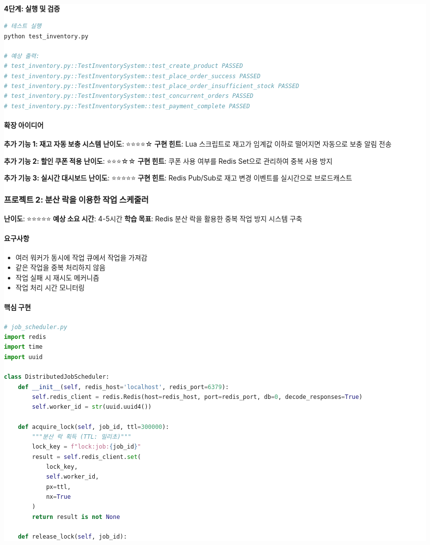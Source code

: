 **4단계: 실행 및 검증**

```bash
# 테스트 실행
python test_inventory.py

# 예상 출력:
# test_inventory.py::TestInventorySystem::test_create_product PASSED
# test_inventory.py::TestInventorySystem::test_place_order_success PASSED
# test_inventory.py::TestInventorySystem::test_place_order_insufficient_stock PASSED
# test_inventory.py::TestInventorySystem::test_concurrent_orders PASSED
# test_inventory.py::TestInventorySystem::test_payment_complete PASSED
```

#### 확장 아이디어

**추가 기능 1: 재고 자동 보충 시스템**
**난이도**: ⭐⭐⭐⭐☆
**구현 힌트**: Lua 스크립트로 재고가 임계값 이하로 떨어지면 자동으로 보충 알림 전송

**추가 기능 2: 할인 쿠폰 적용**
**난이도**: ⭐⭐⭐☆☆
**구현 힌트**: 쿠폰 사용 여부를 Redis Set으로 관리하여 중복 사용 방지

**추가 기능 3: 실시간 대시보드**
**난이도**: ⭐⭐⭐⭐⭐
**구현 힌트**: Redis Pub/Sub로 재고 변경 이벤트를 실시간으로 브로드캐스트

### 프로젝트 2: 분산 락을 이용한 작업 스케줄러

**난이도**: ⭐⭐⭐⭐⭐
**예상 소요 시간**: 4-5시간
**학습 목표**: Redis 분산 락을 활용한 중복 작업 방지 시스템 구축

#### 요구사항

- 여러 워커가 동시에 작업 큐에서 작업을 가져감
- 같은 작업을 중복 처리하지 않음
- 작업 실패 시 재시도 메커니즘
- 작업 처리 시간 모니터링

#### 핵심 구현

```python
# job_scheduler.py
import redis
import time
import uuid

class DistributedJobScheduler:
    def __init__(self, redis_host='localhost', redis_port=6379):
        self.redis_client = redis.Redis(host=redis_host, port=redis_port, db=0, decode_responses=True)
        self.worker_id = str(uuid.uuid4())

    def acquire_lock(self, job_id, ttl=300000):
        """분산 락 획득 (TTL: 밀리초)"""
        lock_key = f"lock:job:{job_id}"
        result = self.redis_client.set(
            lock_key,
            self.worker_id,
            px=ttl,
            nx=True
        )
        return result is not None

    def release_lock(self, job_id):
```